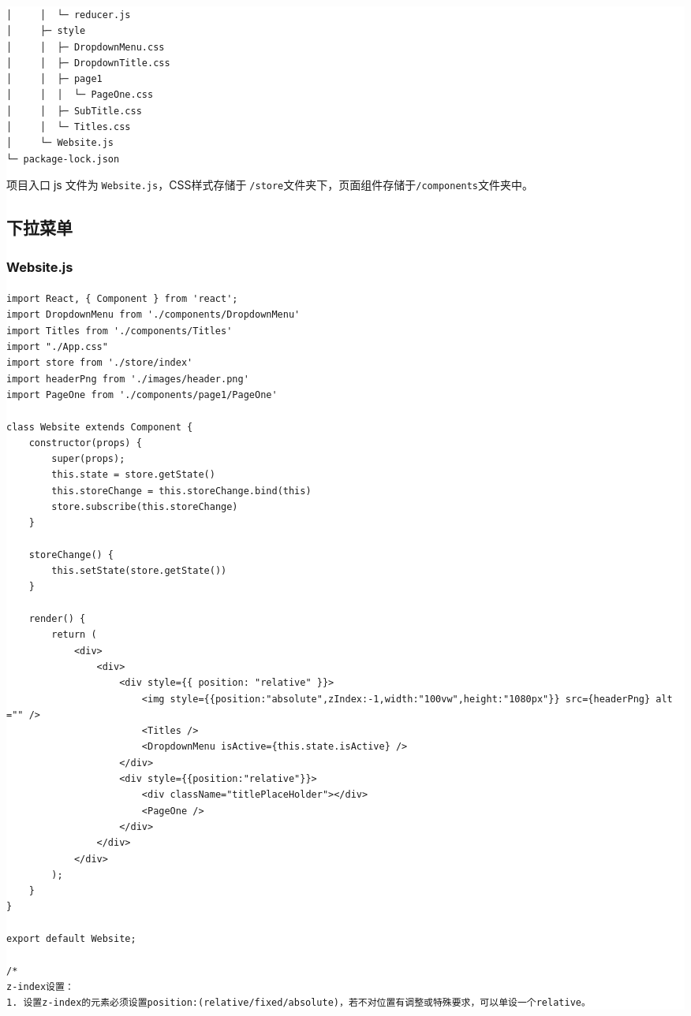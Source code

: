 ```
│     │  └─ reducer.js
│     ├─ style
│     │  ├─ DropdownMenu.css
│     │  ├─ DropdownTitle.css
│     │  ├─ page1
│     │  │  └─ PageOne.css
│     │  ├─ SubTitle.css
│     │  └─ Titles.css
│     └─ Website.js
└─ package-lock.json
```
项目入口 js 文件为 `Website.js`，CSS样式存储于 `/store`文件夹下，页面组件存储于`/components`文件夹中。


## 下拉菜单
### Website.js
```
import React, { Component } from 'react';
import DropdownMenu from './components/DropdownMenu'
import Titles from './components/Titles'
import "./App.css"
import store from './store/index'
import headerPng from './images/header.png'
import PageOne from './components/page1/PageOne'

class Website extends Component {
    constructor(props) {
        super(props);
        this.state = store.getState()
        this.storeChange = this.storeChange.bind(this)
        store.subscribe(this.storeChange)
    }

    storeChange() {
        this.setState(store.getState())
    }

    render() {
        return (
            <div>
                <div>
                    <div style={{ position: "relative" }}>
                        <img style={{position:"absolute",zIndex:-1,width:"100vw",height:"1080px"}} src={headerPng} alt="" />
                        <Titles />
                        <DropdownMenu isActive={this.state.isActive} />
                    </div>
                    <div style={{position:"relative"}}>
                        <div className="titlePlaceHolder"></div>
                        <PageOne />
                    </div>
                </div>
            </div>
        );
    }
}

export default Website;

/*
z-index设置：
1. 设置z-index的元素必须设置position:(relative/fixed/absolute)，若不对位置有调整或特殊要求，可以单设一个relative。
```